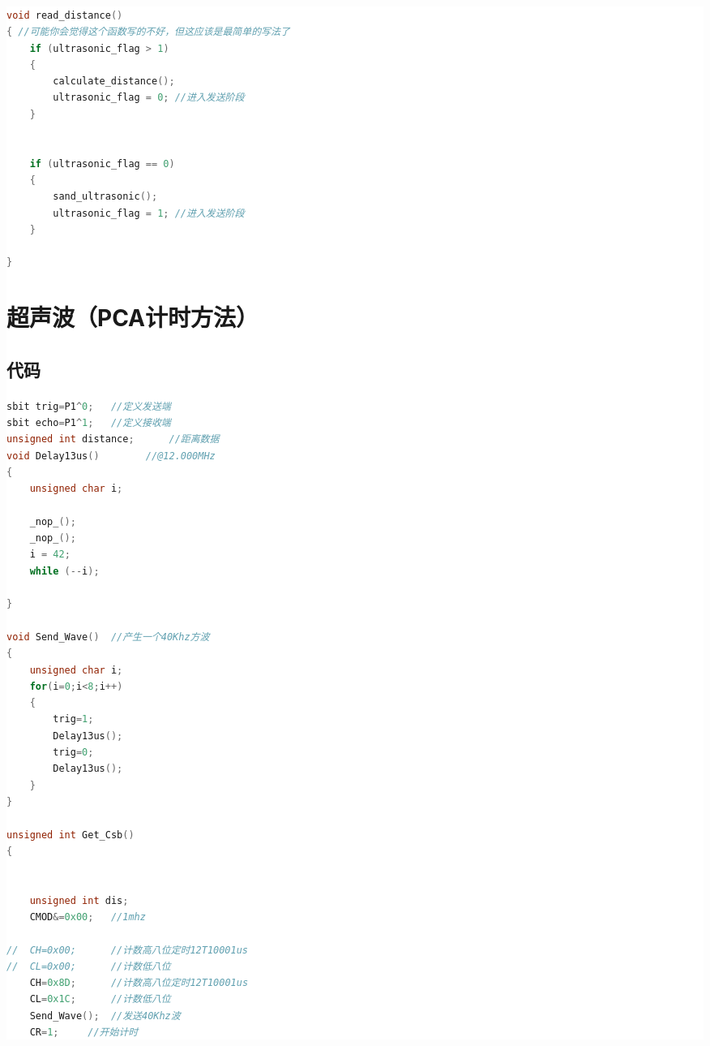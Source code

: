 ```C
void read_distance()
{ //可能你会觉得这个函数写的不好，但这应该是最简单的写法了
	if (ultrasonic_flag > 1)
	{
		calculate_distance();
		ultrasonic_flag = 0; //进入发送阶段
	}
	

	if (ultrasonic_flag == 0)
	{
		sand_ultrasonic();
		ultrasonic_flag = 1; //进入发送阶段
	}

}
```

# **超声波（PCA计时方法）**

## 代码

```c
sbit trig=P1^0;   //定义发送端
sbit echo=P1^1;   //定义接收端
unsigned int distance;      //距离数据
void Delay13us()		//@12.000MHz
{
	unsigned char i;

	_nop_();
	_nop_();
	i = 42;
	while (--i);

}

void Send_Wave()  //产生一个40Khz方波
{
	unsigned char i;
	for(i=0;i<8;i++)
	{
		trig=1;
		Delay13us();
		trig=0;
		Delay13us();
	}
}

unsigned int Get_Csb()
{
	

	unsigned int dis;
	CMOD&=0x00;   //1mhz

//	CH=0x00;      //计数高八位定时12T10001us
//	CL=0x00;      //计数低八位
	CH=0x8D;      //计数高八位定时12T10001us
	CL=0x1C;      //计数低八位
	Send_Wave();  //发送40Khz波
	CR=1;     //开始计时
```